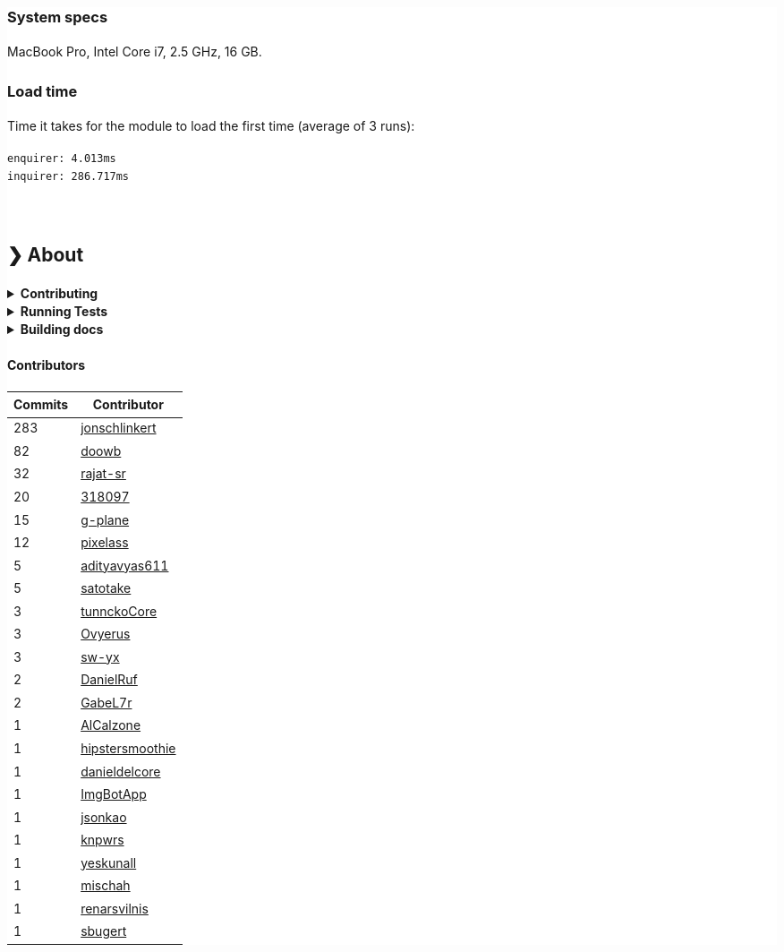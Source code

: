 ### System specs

MacBook Pro, Intel Core i7, 2.5 GHz, 16 GB.

### Load time

Time it takes for the module to load the first time (average of 3 runs):

```
enquirer: 4.013ms
inquirer: 286.717ms
```

<br>

## ❯ About

<details><summary><strong>Contributing</strong></summary></details>

<details><summary><strong>Running Tests</strong></summary></details>

<details><summary><strong>Building docs</strong></summary></details>

#### Contributors

| **Commits** | **Contributor** |  
| --- | --- |  
| 283 | [jonschlinkert](https://github.com/jonschlinkert) |  
| 82  | [doowb](https://github.com/doowb) |  
| 32  | [rajat-sr](https://github.com/rajat-sr) |  
| 20  | [318097](https://github.com/318097) |  
| 15  | [g-plane](https://github.com/g-plane) |  
| 12  | [pixelass](https://github.com/pixelass) |  
| 5   | [adityavyas611](https://github.com/adityavyas611) |  
| 5   | [satotake](https://github.com/satotake) |  
| 3   | [tunnckoCore](https://github.com/tunnckoCore) |  
| 3   | [Ovyerus](https://github.com/Ovyerus) |  
| 3   | [sw-yx](https://github.com/sw-yx) |  
| 2   | [DanielRuf](https://github.com/DanielRuf) |  
| 2   | [GabeL7r](https://github.com/GabeL7r) |  
| 1   | [AlCalzone](https://github.com/AlCalzone) |  
| 1   | [hipstersmoothie](https://github.com/hipstersmoothie) |  
| 1   | [danieldelcore](https://github.com/danieldelcore) |  
| 1   | [ImgBotApp](https://github.com/ImgBotApp) |  
| 1   | [jsonkao](https://github.com/jsonkao) |  
| 1   | [knpwrs](https://github.com/knpwrs) |  
| 1   | [yeskunall](https://github.com/yeskunall) |  
| 1   | [mischah](https://github.com/mischah) |  
| 1   | [renarsvilnis](https://github.com/renarsvilnis) |  
| 1   | [sbugert](https://github.com/sbugert) |  